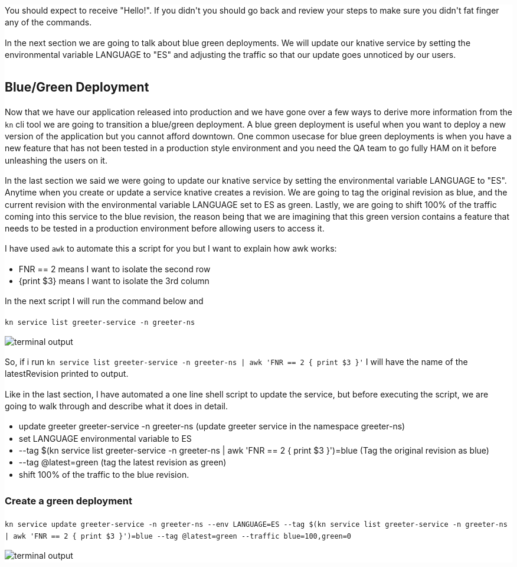 You should expect to receive "Hello!". If you didn't you should go back and review your steps to make sure you didn't fat finger any of the commands.   


In the next section we are going to talk about blue green deployments. We will update our knative service by setting the environmental variable LANGUAGE to "ES" and adjusting the traffic so that our update goes unnoticed by our users. 

## Blue/Green Deployment   
Now that we have our application released into production and we have gone over a few ways to derive more information from the `kn` cli tool we are going to transition a blue/green deployment. A blue green deployment is useful when you want to deploy a new version of the application but you cannot afford downtown. One common usecase for blue green deployments is when you have a new feature that has not been tested in a production style environment and you need the QA team to go fully HAM on it before unleashing the users on it.   

In the last section we said we were going to update our knative service by setting the environmental variable LANGUAGE to "ES". Anytime when you create or update a service knative creates a revision. We are going to tag the original revision as blue, and the current revision with the environmental variable LANGUAGE set to ES as green. Lastly, we are going to shift 100% of the traffic coming into this service to the blue revision, the reason being that we are imagining that this green version contains a feature that needs to be tested in a production environment before allowing users to access it.

I have used `awk` to automate this a script for you but I want to explain how awk works:
- FNR == 2 means I want to isolate the second row
- {print $3} means I want to isolate the 3rd column 

In the next script I will run the command below and 
```
kn service list greeter-service -n greeter-ns 
```
![terminal output](https://github.com/redhat-appdev-practice/serverless-deployments/blob/master/kn-service-list.png?raw=true)  

So, if i run `kn service list greeter-service -n greeter-ns | awk 'FNR == 2 { print $3 }'` I will have the name of the latestRevision printed to output.

Like in the last section, I have automated a one line shell script to update the service, but before executing the script, we are going to walk through and describe what it does in detail.
- update greeter greeter-service -n greeter-ns (update greeter service in the namespace greeter-ns)
- set LANGUAGE environmental variable to ES
- --tag $(kn service list greeter-service -n greeter-ns | awk 'FNR == 2 { print $3 }')=blue (Tag the original revision as blue)
- --tag @latest=green (tag the latest revision as green)
- shift 100% of the traffic to the blue revision.

### Create a green deployment
```
kn service update greeter-service -n greeter-ns --env LANGUAGE=ES --tag $(kn service list greeter-service -n greeter-ns | awk 'FNR == 2 { print $3 }')=blue --tag @latest=green --traffic blue=100,green=0
```

![terminal output](https://github.com/redhat-appdev-practice/serverless-deployments/blob/master/green.png?raw=true)  
